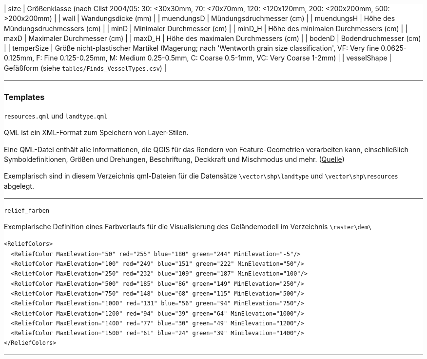 | size        | Größenklasse (nach Clist 2004/05: 30: \<30x30mm, 70: \<70x70mm, 120: \<120x120mm, 200: \<200x200mm, 500: \>200x200mm) |
| wall        | Wandungsdicke (mm)                       |
| muendungsD  | Mündungsdruchmesser (cm)                 |
| muendungsH  | Höhe des Mündungsdruchmessers (cm)       |
| minD        | Minimaler Durchmesser (cm)               |
| minD_H      | Höhe des minimalen Durchmessers (cm)     |
| maxD        | Maximaler Durchmesser (cm)               |
| maxD_H      | Höhe des maximalen Durchmessers (cm)     |
| bodenD      | Bodendruchmesser (cm)                    |
| temperSize  | Größe nicht-plastischer Martikel (Magerung; nach 'Wentworth grain size classification', VF: Very fine 0.0625-0.125mm, F: Fine 0.125-0.25mm, M: Medium 0.25-0.5mm, C: Coarse 0.5-1mm, VC: Very Coarse 1-2mm) |
| vesselShape | Gefäßform (siehe `tables/Finds_VesselTypes.csv`) |

---

### Templates

`resources.qml` und `landtype.qml`

QML ist ein XML-Format zum Speichern von Layer-Stilen.

Eine QML-Datei enthält alle Informationen, die QGIS für das Rendern von Feature-Geometrien verarbeiten kann, einschließlich Symboldefinitionen, Größen und Drehungen, Beschriftung, Deckkraft und Mischmodus und mehr. ([Quelle](https://docs.qgis.org/3.16/de/docs/user_manual/appendices/qgis_file_formats.html#qml-the-qgis-style-file-format))

Exemplarisch sind in diesem Verzeichnis qml-Dateien für die Datensätze `\vector\shp\landtype` und `\vector\shp\resources` abgelegt.

---

`relief_farben`

Exemplarische Definition eines Farbverlaufs für die Visualisierung des Geländemodell im Verzeichnis `\raster\dem\`

```
<ReliefColors>
  <ReliefColor MaxElevation="50" red="255" blue="180" green="244" MinElevation="-5"/>
  <ReliefColor MaxElevation="100" red="249" blue="151" green="222" MinElevation="50"/>
  <ReliefColor MaxElevation="250" red="232" blue="109" green="187" MinElevation="100"/>
  <ReliefColor MaxElevation="500" red="185" blue="86" green="149" MinElevation="250"/>
  <ReliefColor MaxElevation="750" red="148" blue="68" green="115" MinElevation="500"/>
  <ReliefColor MaxElevation="1000" red="131" blue="56" green="94" MinElevation="750"/>
  <ReliefColor MaxElevation="1200" red="94" blue="39" green="64" MinElevation="1000"/>
  <ReliefColor MaxElevation="1400" red="77" blue="30" green="49" MinElevation="1200"/>
  <ReliefColor MaxElevation="1500" red="61" blue="24" green="39" MinElevation="1400"/>
</ReliefColors>

```

---